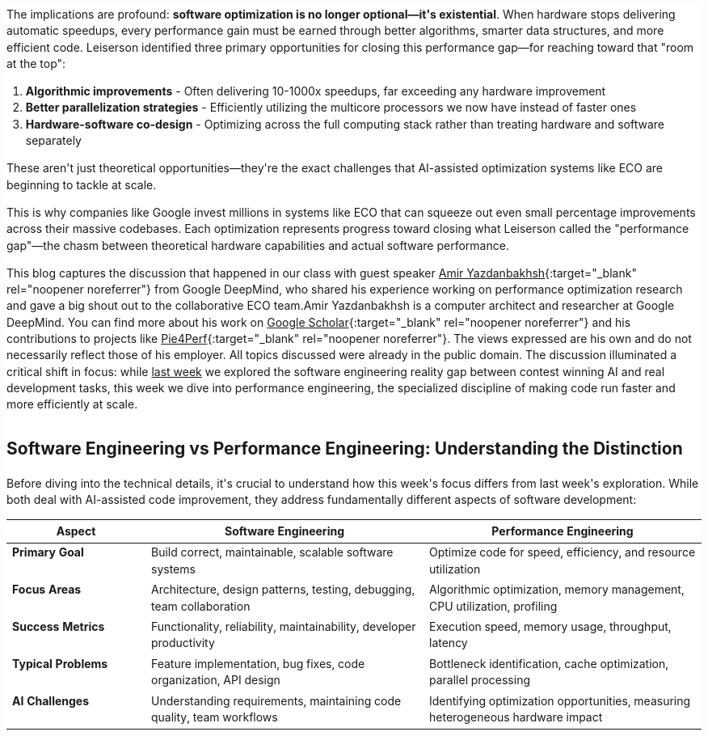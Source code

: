 The implications are profound: **software optimization is no longer optional—it's existential**. When hardware stops delivering automatic speedups, every performance gain must be earned through better algorithms, smarter data structures, and more efficient code. Leiserson identified three primary opportunities for closing this performance gap—for reaching toward that "room at the top":

1. **Algorithmic improvements** - Often delivering 10-1000x speedups, far exceeding any hardware improvement
2. **Better parallelization strategies** - Efficiently utilizing the multicore processors we now have instead of faster ones
3. **Hardware-software co-design** - Optimizing across the full computing stack rather than treating hardware and software separately

These aren't just theoretical opportunities—they're the exact challenges that AI-assisted optimization systems like ECO are beginning to tackle at scale.

This is why companies like Google invest millions in systems like ECO that can squeeze out even small percentage improvements across their massive codebases. Each optimization represents progress toward closing what Leiserson called the "performance gap"—the chasm between theoretical hardware capabilities and actual software performance.

This blog captures the discussion that happened in our class with guest speaker [Amir Yazdanbakhsh](https://scholar.google.com/citations?user=LiEvoJEAAAAJ){:target="_blank" rel="noopener noreferrer"} from Google DeepMind, who shared his experience working on performance optimization research and gave a big shout out to the collaborative ECO team.<span class="margin-note">Amir Yazdanbakhsh is a computer architect and researcher at Google DeepMind. You can find more about his work on [Google Scholar](https://scholar.google.com/citations?user=LiEvoJEAAAAJ){:target="_blank" rel="noopener noreferrer"} and his contributions to projects like [Pie4Perf](https://pie4perf.com/){:target="_blank" rel="noopener noreferrer"}. The views expressed are his own and do not necessarily reflect those of his employer. All topics discussed were already in the public domain.</span> The discussion illuminated a critical shift in focus: while [last week](/blog/2024/09/17/code-optimization-paradox/) we explored the software engineering reality gap between contest winning AI and real development tasks, this week we dive into performance engineering, the specialized discipline of making code run faster and more efficiently at scale.

## Software Engineering vs Performance Engineering: Understanding the Distinction

Before diving into the technical details, it's crucial to understand how this week's focus differs from last week's exploration. While both deal with AI-assisted code improvement, they address fundamentally different aspects of software development:

| Aspect | Software Engineering | Performance Engineering |
|--------|---------------------|------------------------|
| **Primary Goal** | Build correct, maintainable, scalable software systems | Optimize code for speed, efficiency, and resource utilization |
| **Focus Areas** | Architecture, design patterns, testing, debugging, team collaboration | Algorithmic optimization, memory management, CPU utilization, profiling |
| **Success Metrics** | Functionality, reliability, maintainability, developer productivity | Execution speed, memory usage, throughput, latency |
| **Typical Problems** | Feature implementation, bug fixes, code organization, API design | Bottleneck identification, cache optimization, parallel processing |
| **AI Challenges** | Understanding requirements, maintaining code quality, team workflows | Identifying optimization opportunities, measuring heterogeneous hardware impact |

<style>
table {
  width: 100%;
  table-layout: fixed;
}
table th:nth-child(1) { width: 20%; }
table th:nth-child(2) { width: 40%; }
table th:nth-child(3) { width: 40%; }
</style>

